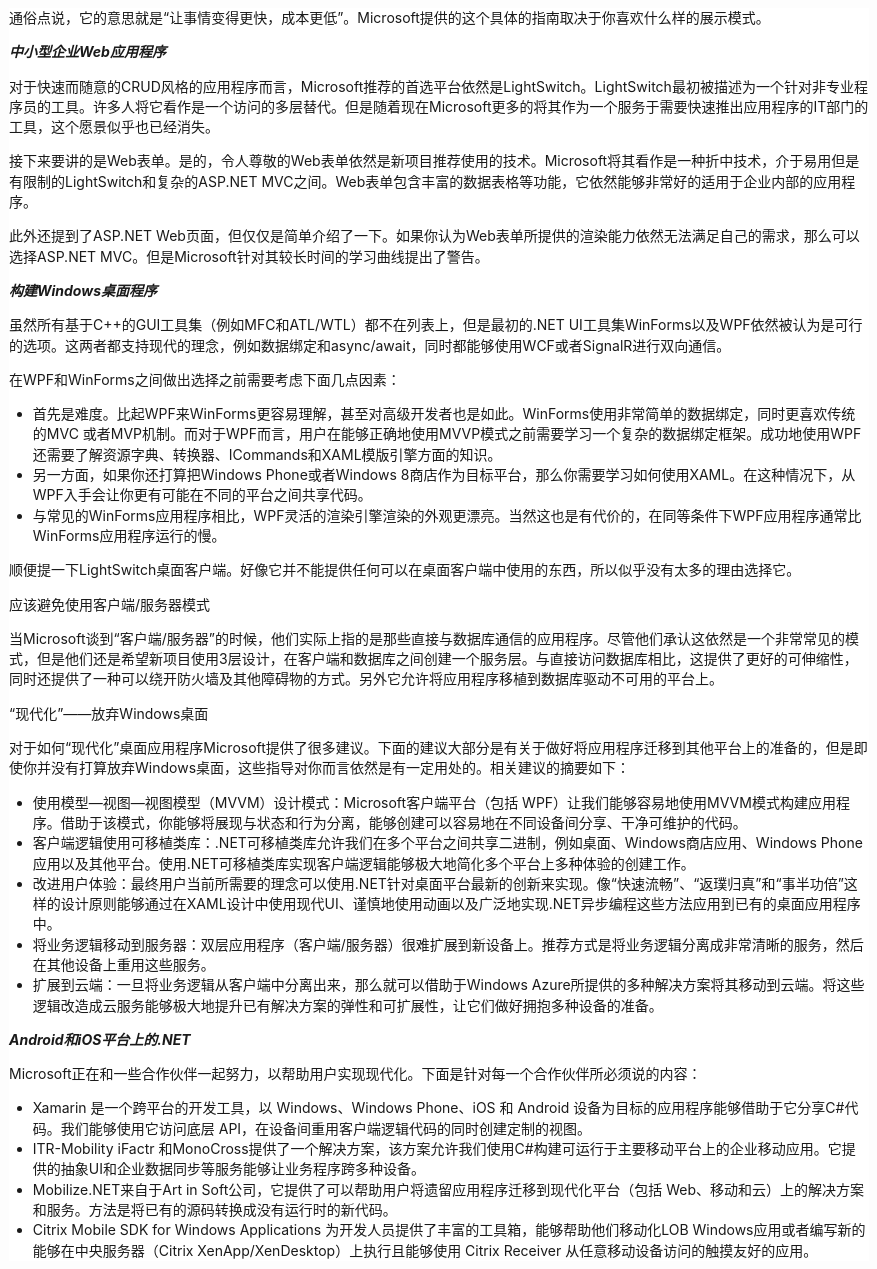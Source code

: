 通俗点说，它的意思就是“让事情变得更快，成本更低”。Microsoft提供的这个具体的指南取决于你喜欢什么样的展示模式。

***中小型企业Web应用程序***

对于快速而随意的CRUD风格的应用程序而言，Microsoft推荐的首选平台依然是LightSwitch。LightSwitch最初被描述为一个针对非专业程序员的工具。许多人将它看作是一个访问的多层替代。但是随着现在Microsoft更多的将其作为一个服务于需要快速推出应用程序的IT部门的工具，这个愿景似乎也已经消失。

接下来要讲的是Web表单。是的，令人尊敬的Web表单依然是新项目推荐使用的技术。Microsoft将其看作是一种折中技术，介于易用但是有限制的LightSwitch和复杂的ASP.NET MVC之间。Web表单包含丰富的数据表格等功能，它依然能够非常好的适用于企业内部的应用程序。

此外还提到了ASP.NET Web页面，但仅仅是简单介绍了一下。如果你认为Web表单所提供的渲染能力依然无法满足自己的需求，那么可以选择ASP.NET MVC。但是Microsoft针对其较长时间的学习曲线提出了警告。

***构建Windows桌面程序***

虽然所有基于C++的GUI工具集（例如MFC和ATL/WTL）都不在列表上，但是最初的.NET UI工具集WinForms以及WPF依然被认为是可行的选项。这两者都支持现代的理念，例如数据绑定和async/await，同时都能够使用WCF或者SignalR进行双向通信。

在WPF和WinForms之间做出选择之前需要考虑下面几点因素：

- 首先是难度。比起WPF来WinForms更容易理解，甚至对高级开发者也是如此。WinForms使用非常简单的数据绑定，同时更喜欢传统的MVC 或者MVP机制。而对于WPF而言，用户在能够正确地使用MVVP模式之前需要学习一个复杂的数据绑定框架。成功地使用WPF还需要了解资源字典、转换器、ICommands和XAML模版引擎方面的知识。
- 另一方面，如果你还打算把Windows Phone或者Windows 8商店作为目标平台，那么你需要学习如何使用XAML。在这种情况下，从WPF入手会让你更有可能在不同的平台之间共享代码。
- 与常见的WinForms应用程序相比，WPF灵活的渲染引擎渲染的外观更漂亮。当然这也是有代价的，在同等条件下WPF应用程序通常比WinForms应用程序运行的慢。

顺便提一下LightSwitch桌面客户端。好像它并不能提供任何可以在桌面客户端中使用的东西，所以似乎没有太多的理由选择它。

应该避免使用客户端/服务器模式

当Microsoft谈到“客户端/服务器”的时候，他们实际上指的是那些直接与数据库通信的应用程序。尽管他们承认这依然是一个非常常见的模式，但是他们还是希望新项目使用3层设计，在客户端和数据库之间创建一个服务层。与直接访问数据库相比，这提供了更好的可伸缩性，同时还提供了一种可以绕开防火墙及其他障碍物的方式。另外它允许将应用程序移植到数据库驱动不可用的平台上。

“现代化”——放弃Windows桌面

对于如何“现代化”桌面应用程序Microsoft提供了很多建议。下面的建议大部分是有关于做好将应用程序迁移到其他平台上的准备的，但是即使你并没有打算放弃Windows桌面，这些指导对你而言依然是有一定用处的。相关建议的摘要如下：

- 使用模型—视图—视图模型（MVVM）设计模式：Microsoft客户端平台（包括 WPF）让我们能够容易地使用MVVM模式构建应用程序。借助于该模式，你能够将展现与状态和行为分离，能够创建可以容易地在不同设备间分享、干净可维护的代码。
- 客户端逻辑使用可移植类库：.NET可移植类库允许我们在多个平台之间共享二进制，例如桌面、Windows商店应用、Windows Phone应用以及其他平台。使用.NET可移植类库实现客户端逻辑能够极大地简化多个平台上多种体验的创建工作。
- 改进用户体验：最终用户当前所需要的理念可以使用.NET针对桌面平台最新的创新来实现。像“快速流畅”、“返璞归真”和“事半功倍”这样的设计原则能够通过在XAML设计中使用现代UI、谨慎地使用动画以及广泛地实现.NET异步编程这些方法应用到已有的桌面应用程序中。
- 将业务逻辑移动到服务器：双层应用程序（客户端/服务器）很难扩展到新设备上。推荐方式是将业务逻辑分离成非常清晰的服务，然后在其他设备上重用这些服务。
- 扩展到云端：一旦将业务逻辑从客户端中分离出来，那么就可以借助于Windows Azure所提供的多种解决方案将其移动到云端。将这些逻辑改造成云服务能够极大地提升已有解决方案的弹性和可扩展性，让它们做好拥抱多种设备的准备。

***Android和iOS平台上的.NET***

Microsoft正在和一些合作伙伴一起努力，以帮助用户实现现代化。下面是针对每一个合作伙伴所必须说的内容：

- Xamarin 是一个跨平台的开发工具，以 Windows、Windows Phone、iOS 和 Android 设备为目标的应用程序能够借助于它分享C#代码。我们能够使用它访问底层 API，在设备间重用客户端逻辑代码的同时创建定制的视图。
- ITR-Mobility iFactr 和MonoCross提供了一个解决方案，该方案允许我们使用C#构建可运行于主要移动平台上的企业移动应用。它提供的抽象UI和企业数据同步等服务能够让业务程序跨多种设备。
- Mobilize.NET来自于Art in Soft公司，它提供了可以帮助用户将遗留应用程序迁移到现代化平台（包括 Web、移动和云）上的解决方案和服务。方法是将已有的源码转换成没有运行时的新代码。
- Citrix Mobile SDK for Windows Applications 为开发人员提供了丰富的工具箱，能够帮助他们移动化LOB Windows应用或者编写新的能够在中央服务器（Citrix XenApp/XenDesktop）上执行且能够使用 Citrix Receiver 从任意移动设备访问的触摸友好的应用。
